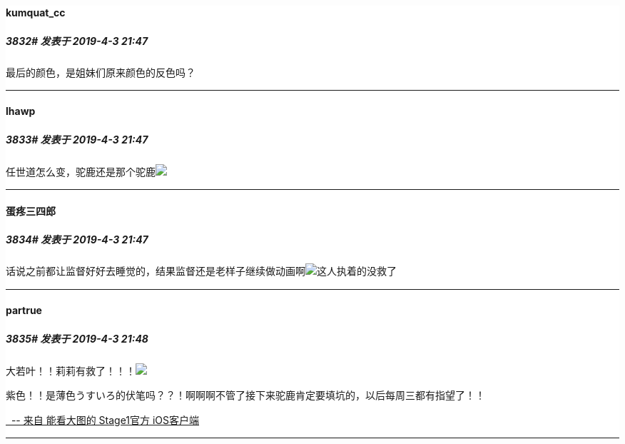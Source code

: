 ####  kumquat_cc  
##### 3832#       发表于 2019-4-3 21:47




最后的颜色，是姐妹们原来颜色的反色吗？







-----

####  lhawp  
##### 3833#       发表于 2019-4-3 21:47




任世道怎么变，驼鹿还是那个驼鹿<img src="https://static.saraba1st.com/image/smiley/face2017/185.png" referrerpolicy="no-referrer">







-----

####  蛋疼三四郎  
##### 3834#       发表于 2019-4-3 21:47




话说之前都让监督好好去睡觉的，结果监督还是老样子继续做动画啊<img src="https://static.saraba1st.com/image/smiley/face2017/068.png" referrerpolicy="no-referrer">这人执着的没救了







-----

####  partrue  
##### 3835#       发表于 2019-4-3 21:48




大若叶！！莉莉有救了！！！<img src="https://static.saraba1st.com/image/smiley/face2017/138.png" referrerpolicy="no-referrer">

紫色！！是薄色うすいろ的伏笔吗？？！啊啊啊不管了接下来驼鹿肯定要填坑的，以后每周三都有指望了！！

[  -- 来自 能看大图的 Stage1官方 iOS客户端](https://itunes.apple.com/fi/app/saraba1st/id1221237470?mt=8)







-----

